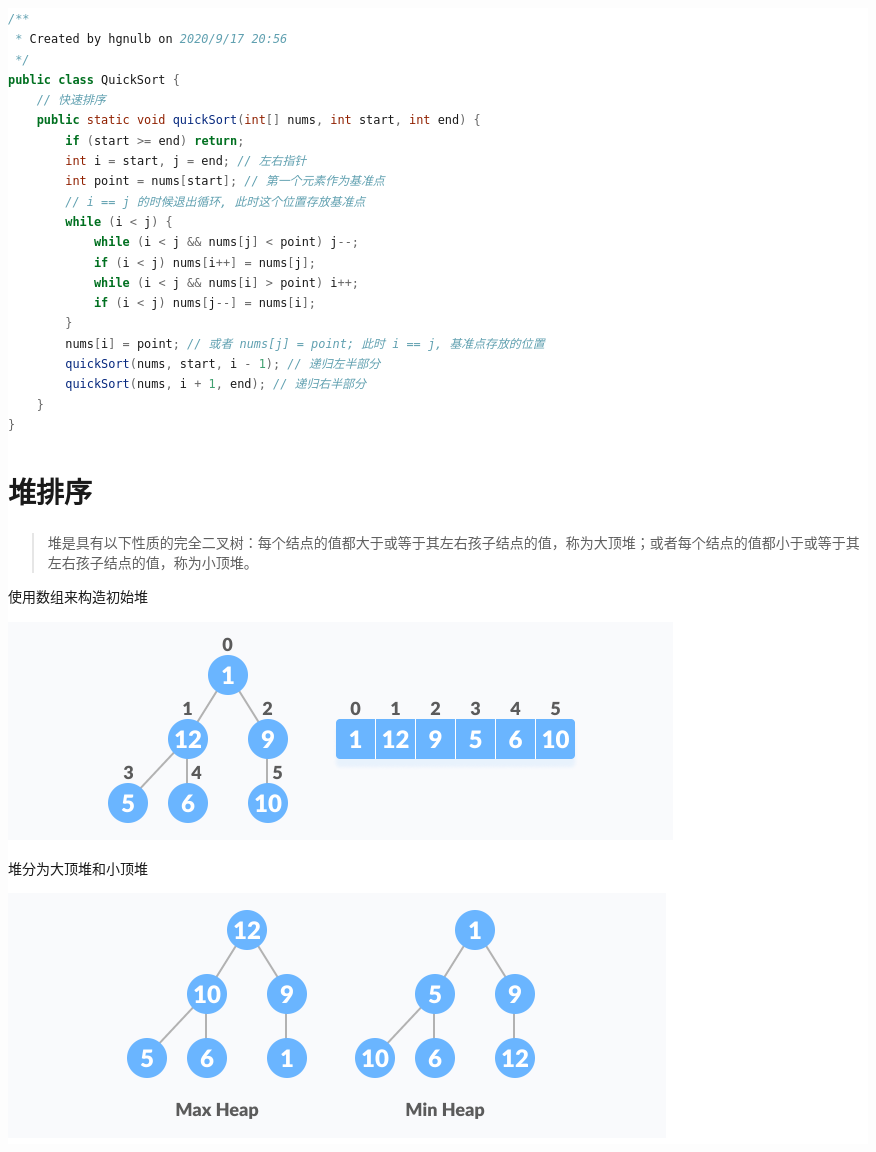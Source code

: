 ```java
/**
 * Created by hgnulb on 2020/9/17 20:56
 */
public class QuickSort {
    // 快速排序
    public static void quickSort(int[] nums, int start, int end) {
        if (start >= end) return;
        int i = start, j = end; // 左右指针
        int point = nums[start]; // 第一个元素作为基准点
        // i == j 的时候退出循环, 此时这个位置存放基准点
        while (i < j) {
            while (i < j && nums[j] < point) j--;
            if (i < j) nums[i++] = nums[j];
            while (i < j && nums[i] > point) i++;
            if (i < j) nums[j--] = nums[i];
        }
        nums[i] = point; // 或者 nums[j] = point; 此时 i == j, 基准点存放的位置
        quickSort(nums, start, i - 1); // 递归左半部分
        quickSort(nums, i + 1, end); // 递归右半部分
    }
}
```

# 堆排序

> 堆是具有以下性质的完全二叉树：每个结点的值都大于或等于其左右孩子结点的值，称为大顶堆；或者每个结点的值都小于或等于其左右孩子结点的值，称为小顶堆。

使用数组来构造初始堆

![image-20201120225430216](../assets/post-list/img/image-20201120225430216.png)

堆分为大顶堆和小顶堆

![image-20201120225444548](../assets/post-list/img/image-20201120225444548.png)
